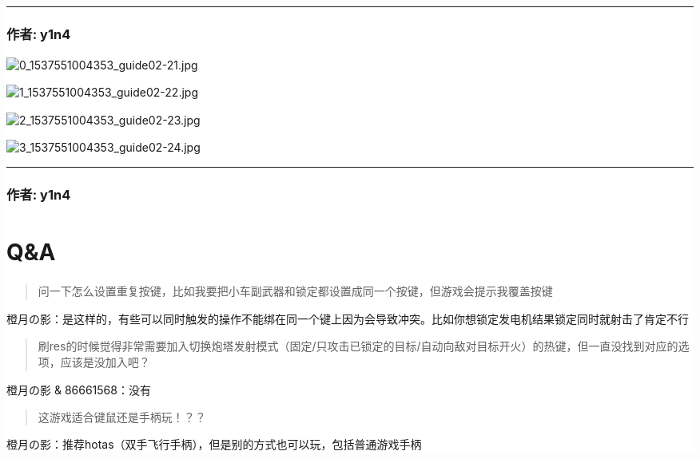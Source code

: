 


---



### 作者: y1n4



![0_1537551004353_guide02-21.jpg](https://cdn.elitedanger.cn/FuTvuTy1NDJYXIU_X2dEVz38zLJ3)   
  

![1_1537551004353_guide02-22.jpg](https://cdn.elitedanger.cn/FnK5L0dzqeKrocM3Wf9YmTU9WKOa)   
  

![2_1537551004353_guide02-23.jpg](https://cdn.elitedanger.cn/Fsr5k9tzNmhuRlsEuPgzRj1J6AHg)   
  

![3_1537551004353_guide02-24.jpg](https://cdn.elitedanger.cn/FqWsrJlq074fFK2JgK1oNDY5QHwS)






---



### 作者: y1n4



Q&A
===



> 问一下怎么设置重复按键，比如我要把小车副武器和锁定都设置成同一个按键，但游戏会提示我覆盖按键
> 
> 


橙月の影：是这样的，有些可以同时触发的操作不能绑在同一个键上因为会导致冲突。比如你想锁定发电机结果锁定同时就射击了肯定不行



> 刷res的时候觉得非常需要加入切换炮塔发射模式（固定/只攻击已锁定的目标/自动向敌对目标开火）的热键，但一直没找到对应的选项，应该是没加入吧？
> 
> 


橙月の影 & 86661568：没有



> 这游戏适合键鼠还是手柄玩！？？
> 
> 


橙月の影：推荐hotas（双手飞行手柄），但是别的方式也可以玩，包括普通游戏手柄


